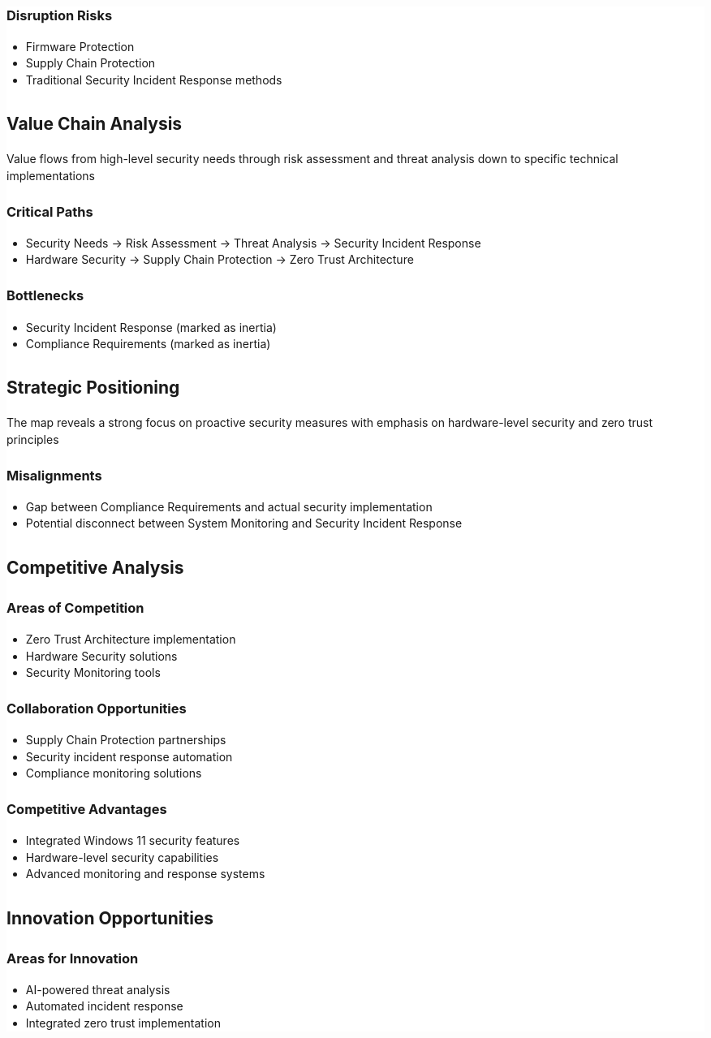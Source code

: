 ### Disruption Risks
- Firmware Protection
- Supply Chain Protection
- Traditional Security Incident Response methods

## Value Chain Analysis

Value flows from high-level security needs through risk assessment and threat analysis down to specific technical implementations

### Critical Paths
- Security Needs → Risk Assessment → Threat Analysis → Security Incident Response
- Hardware Security → Supply Chain Protection → Zero Trust Architecture

### Bottlenecks
- Security Incident Response (marked as inertia)
- Compliance Requirements (marked as inertia)

## Strategic Positioning

The map reveals a strong focus on proactive security measures with emphasis on hardware-level security and zero trust principles

### Misalignments
- Gap between Compliance Requirements and actual security implementation
- Potential disconnect between System Monitoring and Security Incident Response

## Competitive Analysis

### Areas of Competition
- Zero Trust Architecture implementation
- Hardware Security solutions
- Security Monitoring tools

### Collaboration Opportunities
- Supply Chain Protection partnerships
- Security incident response automation
- Compliance monitoring solutions

### Competitive Advantages
- Integrated Windows 11 security features
- Hardware-level security capabilities
- Advanced monitoring and response systems

## Innovation Opportunities

### Areas for Innovation
- AI-powered threat analysis
- Automated incident response
- Integrated zero trust implementation
